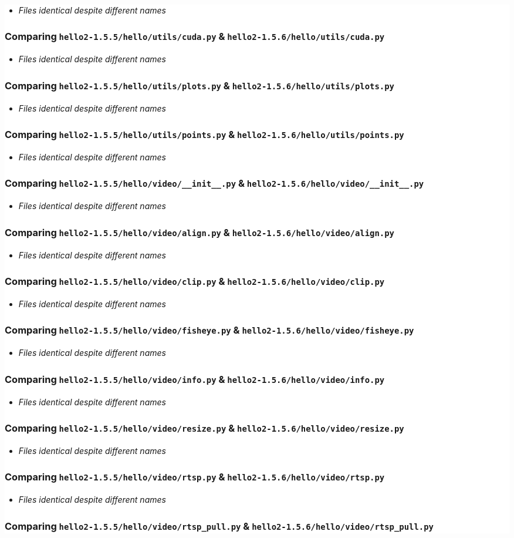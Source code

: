  * *Files identical despite different names*

### Comparing `hello2-1.5.5/hello/utils/cuda.py` & `hello2-1.5.6/hello/utils/cuda.py`

 * *Files identical despite different names*

### Comparing `hello2-1.5.5/hello/utils/plots.py` & `hello2-1.5.6/hello/utils/plots.py`

 * *Files identical despite different names*

### Comparing `hello2-1.5.5/hello/utils/points.py` & `hello2-1.5.6/hello/utils/points.py`

 * *Files identical despite different names*

### Comparing `hello2-1.5.5/hello/video/__init__.py` & `hello2-1.5.6/hello/video/__init__.py`

 * *Files identical despite different names*

### Comparing `hello2-1.5.5/hello/video/align.py` & `hello2-1.5.6/hello/video/align.py`

 * *Files identical despite different names*

### Comparing `hello2-1.5.5/hello/video/clip.py` & `hello2-1.5.6/hello/video/clip.py`

 * *Files identical despite different names*

### Comparing `hello2-1.5.5/hello/video/fisheye.py` & `hello2-1.5.6/hello/video/fisheye.py`

 * *Files identical despite different names*

### Comparing `hello2-1.5.5/hello/video/info.py` & `hello2-1.5.6/hello/video/info.py`

 * *Files identical despite different names*

### Comparing `hello2-1.5.5/hello/video/resize.py` & `hello2-1.5.6/hello/video/resize.py`

 * *Files identical despite different names*

### Comparing `hello2-1.5.5/hello/video/rtsp.py` & `hello2-1.5.6/hello/video/rtsp.py`

 * *Files identical despite different names*

### Comparing `hello2-1.5.5/hello/video/rtsp_pull.py` & `hello2-1.5.6/hello/video/rtsp_pull.py`
